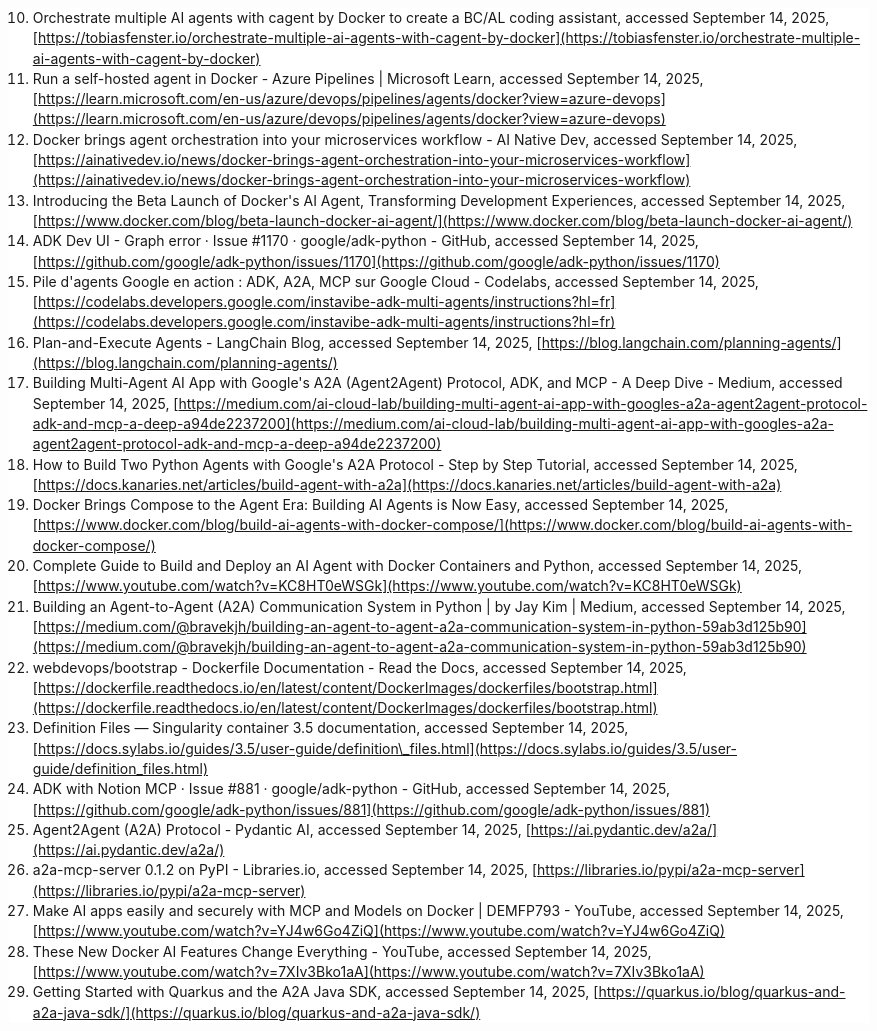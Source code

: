 10. Orchestrate multiple AI agents with cagent by Docker to create a BC/AL coding assistant, accessed September 14, 2025, [https://tobiasfenster.io/orchestrate-multiple-ai-agents-with-cagent-by-docker](https://tobiasfenster.io/orchestrate-multiple-ai-agents-with-cagent-by-docker)  
11. Run a self-hosted agent in Docker \- Azure Pipelines | Microsoft Learn, accessed September 14, 2025, [https://learn.microsoft.com/en-us/azure/devops/pipelines/agents/docker?view=azure-devops](https://learn.microsoft.com/en-us/azure/devops/pipelines/agents/docker?view=azure-devops)  
12. Docker brings agent orchestration into your microservices workflow \- AI Native Dev, accessed September 14, 2025, [https://ainativedev.io/news/docker-brings-agent-orchestration-into-your-microservices-workflow](https://ainativedev.io/news/docker-brings-agent-orchestration-into-your-microservices-workflow)  
13. Introducing the Beta Launch of Docker's AI Agent, Transforming Development Experiences, accessed September 14, 2025, [https://www.docker.com/blog/beta-launch-docker-ai-agent/](https://www.docker.com/blog/beta-launch-docker-ai-agent/)  
14. ADK Dev UI \- Graph error · Issue \#1170 · google/adk-python \- GitHub, accessed September 14, 2025, [https://github.com/google/adk-python/issues/1170](https://github.com/google/adk-python/issues/1170)  
15. Pile d'agents Google en action : ADK, A2A, MCP sur Google Cloud \- Codelabs, accessed September 14, 2025, [https://codelabs.developers.google.com/instavibe-adk-multi-agents/instructions?hl=fr](https://codelabs.developers.google.com/instavibe-adk-multi-agents/instructions?hl=fr)  
16. Plan-and-Execute Agents \- LangChain Blog, accessed September 14, 2025, [https://blog.langchain.com/planning-agents/](https://blog.langchain.com/planning-agents/)  
17. Building Multi-Agent AI App with Google's A2A (Agent2Agent) Protocol, ADK, and MCP \- A Deep Dive \- Medium, accessed September 14, 2025, [https://medium.com/ai-cloud-lab/building-multi-agent-ai-app-with-googles-a2a-agent2agent-protocol-adk-and-mcp-a-deep-a94de2237200](https://medium.com/ai-cloud-lab/building-multi-agent-ai-app-with-googles-a2a-agent2agent-protocol-adk-and-mcp-a-deep-a94de2237200)  
18. How to Build Two Python Agents with Google's A2A Protocol \- Step by Step Tutorial, accessed September 14, 2025, [https://docs.kanaries.net/articles/build-agent-with-a2a](https://docs.kanaries.net/articles/build-agent-with-a2a)  
19. Docker Brings Compose to the Agent Era: Building AI Agents is Now Easy, accessed September 14, 2025, [https://www.docker.com/blog/build-ai-agents-with-docker-compose/](https://www.docker.com/blog/build-ai-agents-with-docker-compose/)  
20. Complete Guide to Build and Deploy an AI Agent with Docker Containers and Python, accessed September 14, 2025, [https://www.youtube.com/watch?v=KC8HT0eWSGk](https://www.youtube.com/watch?v=KC8HT0eWSGk)  
21. Building an Agent-to-Agent (A2A) Communication System in Python | by Jay Kim | Medium, accessed September 14, 2025, [https://medium.com/@bravekjh/building-an-agent-to-agent-a2a-communication-system-in-python-59ab3d125b90](https://medium.com/@bravekjh/building-an-agent-to-agent-a2a-communication-system-in-python-59ab3d125b90)  
22. webdevops/bootstrap \- Dockerfile Documentation \- Read the Docs, accessed September 14, 2025, [https://dockerfile.readthedocs.io/en/latest/content/DockerImages/dockerfiles/bootstrap.html](https://dockerfile.readthedocs.io/en/latest/content/DockerImages/dockerfiles/bootstrap.html)  
23. Definition Files — Singularity container 3.5 documentation, accessed September 14, 2025, [https://docs.sylabs.io/guides/3.5/user-guide/definition\_files.html](https://docs.sylabs.io/guides/3.5/user-guide/definition_files.html)  
24. ADK with Notion MCP · Issue \#881 · google/adk-python \- GitHub, accessed September 14, 2025, [https://github.com/google/adk-python/issues/881](https://github.com/google/adk-python/issues/881)  
25. Agent2Agent (A2A) Protocol \- Pydantic AI, accessed September 14, 2025, [https://ai.pydantic.dev/a2a/](https://ai.pydantic.dev/a2a/)  
26. a2a-mcp-server 0.1.2 on PyPI \- Libraries.io, accessed September 14, 2025, [https://libraries.io/pypi/a2a-mcp-server](https://libraries.io/pypi/a2a-mcp-server)  
27. Make AI apps easily and securely with MCP and Models on Docker | DEMFP793 \- YouTube, accessed September 14, 2025, [https://www.youtube.com/watch?v=YJ4w6Go4ZiQ](https://www.youtube.com/watch?v=YJ4w6Go4ZiQ)  
28. These New Docker AI Features Change Everything \- YouTube, accessed September 14, 2025, [https://www.youtube.com/watch?v=7XIv3Bko1aA](https://www.youtube.com/watch?v=7XIv3Bko1aA)  
29. Getting Started with Quarkus and the A2A Java SDK, accessed September 14, 2025, [https://quarkus.io/blog/quarkus-and-a2a-java-sdk/](https://quarkus.io/blog/quarkus-and-a2a-java-sdk/)
